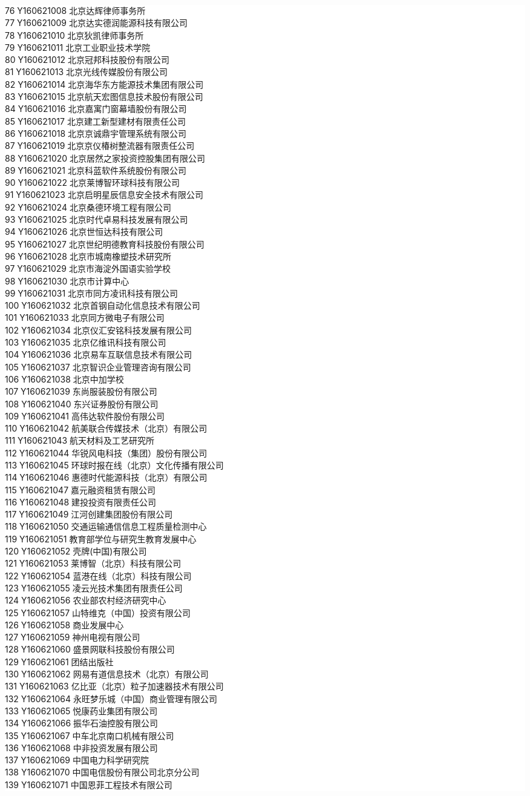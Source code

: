 76 Y160621008 北京达辉律师事务所  
77 Y160621009 北京达实德润能源科技有限公司  
78 Y160621010 北京狄凯律师事务所  
79 Y160621011 北京工业职业技术学院  
80 Y160621012 北京冠邦科技股份有限公司  
81 Y160621013 北京光线传媒股份有限公司  
82 Y160621014 北京海华东方能源技术集团有限公司  
83 Y160621015 北京航天宏图信息技术股份有限公司  
84 Y160621016 北京嘉寓门窗幕墙股份有限公司  
85 Y160621017 北京建工新型建材有限责任公司  
86 Y160621018 北京京诚鼎宇管理系统有限公司  
87 Y160621019 北京京仪椿树整流器有限责任公司  
88 Y160621020 北京居然之家投资控股集团有限公司  
89 Y160621021 北京科蓝软件系统股份有限公司  
90 Y160621022 北京莱博智环球科技有限公司  
91 Y160621023 北京启明星辰信息安全技术有限公司  
92 Y160621024 北京桑德环境工程有限公司  
93 Y160621025 北京时代卓易科技发展有限公司  
94 Y160621026 北京世恒达科技有限公司  
95 Y160621027 北京世纪明德教育科技股份有限公司  
96 Y160621028 北京市城南橡塑技术研究所  
97 Y160621029 北京市海淀外国语实验学校  
98 Y160621030 北京市计算中心  
99 Y160621031 北京市同方凌讯科技有限公司  
100 Y160621032 北京首钢自动化信息技术有限公司  
101 Y160621033 北京同方微电子有限公司  
102 Y160621034 北京仪汇安铭科技发展有限公司  
103 Y160621035 北京亿维讯科技有限公司  
104 Y160621036 北京易车互联信息技术有限公司  
105 Y160621037 北京智识企业管理咨询有限公司  
106 Y160621038 北京中加学校  
107 Y160621039 东尚服装股份有限公司  
108 Y160621040 东兴证券股份有限公司  
109 Y160621041 高伟达软件股份有限公司  
110 Y160621042 航美联合传媒技术（北京）有限公司  
111 Y160621043 航天材料及工艺研究所  
112 Y160621044 华锐风电科技（集团）股份有限公司  
113 Y160621045 环球时报在线（北京）文化传播有限公司  
114 Y160621046 惠德时代能源科技（北京）有限公司  
115 Y160621047 嘉元融资租赁有限公司  
116 Y160621048 建投投资有限责任公司  
117 Y160621049 江河创建集团股份有限公司  
118 Y160621050 交通运输通信信息工程质量检测中心  
119 Y160621051 教育部学位与研究生教育发展中心  
120 Y160621052 壳牌(中国)有限公司  
121 Y160621053 莱博智（北京）科技有限公司  
122 Y160621054 蓝港在线（北京）科技有限公司  
123 Y160621055 凌云光技术集团有限责任公司  
124 Y160621056 农业部农村经济研究中心  
125 Y160621057 山特维克（中国）投资有限公司  
126 Y160621058 商业发展中心  
127 Y160621059 神州电视有限公司  
128 Y160621060 盛景网联科技股份有限公司  
129 Y160621061 团结出版社  
130 Y160621062 网易有道信息技术（北京）有限公司  
131 Y160621063 亿比亚（北京）粒子加速器技术有限公司  
132 Y160621064 永旺梦乐城（中国）商业管理有限公司  
133 Y160621065 悦康药业集团有限公司  
134 Y160621066 振华石油控股有限公司  
135 Y160621067 中车北京南口机械有限公司  
136 Y160621068 中非投资发展有限公司  
137 Y160621069 中国电力科学研究院  
138 Y160621070 中国电信股份有限公司北京分公司  
139 Y160621071 中国恩菲工程技术有限公司  